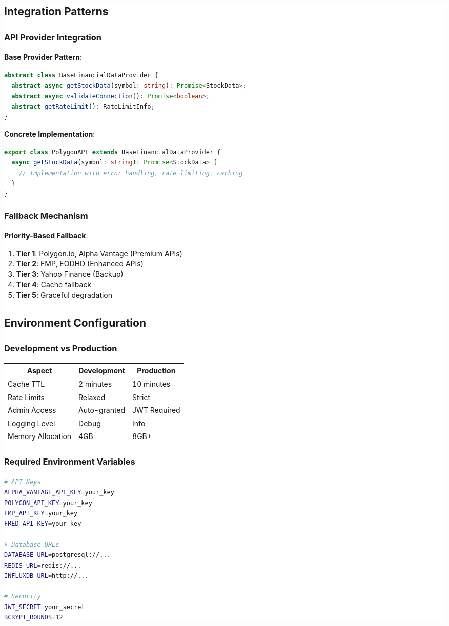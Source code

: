 ## Integration Patterns

### API Provider Integration

**Base Provider Pattern**:
```typescript
abstract class BaseFinancialDataProvider {
  abstract async getStockData(symbol: string): Promise<StockData>;
  abstract async validateConnection(): Promise<boolean>;
  abstract getRateLimit(): RateLimitInfo;
}
```

**Concrete Implementation**:
```typescript
export class PolygonAPI extends BaseFinancialDataProvider {
  async getStockData(symbol: string): Promise<StockData> {
    // Implementation with error handling, rate limiting, caching
  }
}
```

### Fallback Mechanism

**Priority-Based Fallback**:
1. **Tier 1**: Polygon.io, Alpha Vantage (Premium APIs)
2. **Tier 2**: FMP, EODHD (Enhanced APIs)
3. **Tier 3**: Yahoo Finance (Backup)
4. **Tier 4**: Cache fallback
5. **Tier 5**: Graceful degradation

## Environment Configuration

### Development vs Production

| Aspect | Development | Production |
|--------|-------------|------------|
| Cache TTL | 2 minutes | 10 minutes |
| Rate Limits | Relaxed | Strict |
| Admin Access | Auto-granted | JWT Required |
| Logging Level | Debug | Info |
| Memory Allocation | 4GB | 8GB+ |

### Required Environment Variables

```bash
# API Keys
ALPHA_VANTAGE_API_KEY=your_key
POLYGON_API_KEY=your_key
FMP_API_KEY=your_key
FRED_API_KEY=your_key

# Database URLs
DATABASE_URL=postgresql://...
REDIS_URL=redis://...
INFLUXDB_URL=http://...

# Security
JWT_SECRET=your_secret
BCRYPT_ROUNDS=12

```